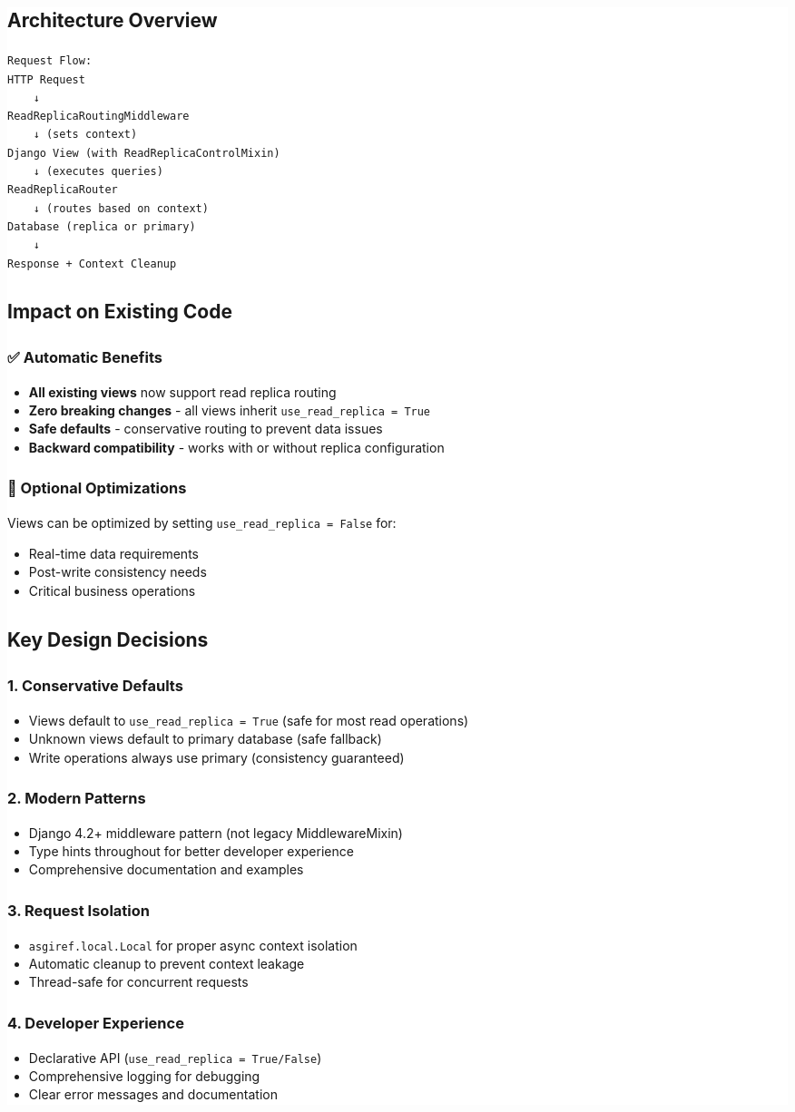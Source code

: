 ## Architecture Overview

```
Request Flow:
HTTP Request 
    ↓
ReadReplicaRoutingMiddleware
    ↓ (sets context)
Django View (with ReadReplicaControlMixin)
    ↓ (executes queries)
ReadReplicaRouter
    ↓ (routes based on context)
Database (replica or primary)
    ↓
Response + Context Cleanup
```

## Impact on Existing Code

### ✅ Automatic Benefits
- **All existing views** now support read replica routing
- **Zero breaking changes** - all views inherit `use_read_replica = True`
- **Safe defaults** - conservative routing to prevent data issues
- **Backward compatibility** - works with or without replica configuration

### 🔧 Optional Optimizations
Views can be optimized by setting `use_read_replica = False` for:
- Real-time data requirements
- Post-write consistency needs
- Critical business operations

## Key Design Decisions

### 1. Conservative Defaults
- Views default to `use_read_replica = True` (safe for most read operations)
- Unknown views default to primary database (safe fallback)
- Write operations always use primary (consistency guaranteed)

### 2. Modern Patterns
- Django 4.2+ middleware pattern (not legacy MiddlewareMixin)
- Type hints throughout for better developer experience
- Comprehensive documentation and examples

### 3. Request Isolation
- `asgiref.local.Local` for proper async context isolation
- Automatic cleanup to prevent context leakage
- Thread-safe for concurrent requests

### 4. Developer Experience
- Declarative API (`use_read_replica = True/False`)
- Comprehensive logging for debugging
- Clear error messages and documentation
